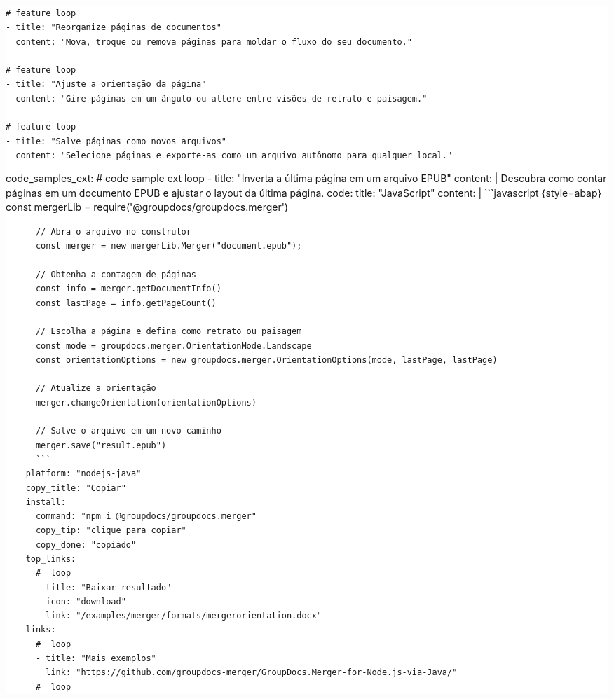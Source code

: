     # feature loop
    - title: "Reorganize páginas de documentos"
      content: "Mova, troque ou remova páginas para moldar o fluxo do seu documento."

    # feature loop
    - title: "Ajuste a orientação da página"
      content: "Gire páginas em um ângulo ou altere entre visões de retrato e paisagem."

    # feature loop
    - title: "Salve páginas como novos arquivos"
      content: "Selecione páginas e exporte-as como um arquivo autônomo para qualquer local."
      
  code_samples_ext:
    # code sample ext loop
    - title: "Inverta a última página em um arquivo EPUB"
      content: |
        Descubra como contar páginas em um documento EPUB e ajustar o layout da última página.
      code:
        title: "JavaScript"
        content: |
          ```javascript {style=abap}
          const mergerLib = require('@groupdocs/groupdocs.merger')
          
          // Abra o arquivo no construtor
          const merger = new mergerLib.Merger("document.epub");

          // Obtenha a contagem de páginas
          const info = merger.getDocumentInfo()
          const lastPage = info.getPageCount()

          // Escolha a página e defina como retrato ou paisagem
          const mode = groupdocs.merger.OrientationMode.Landscape
          const orientationOptions = new groupdocs.merger.OrientationOptions(mode, lastPage, lastPage)
          
          // Atualize a orientação
          merger.changeOrientation(orientationOptions)

          // Salve o arquivo em um novo caminho
          merger.save("result.epub")
          ```
        platform: "nodejs-java"
        copy_title: "Copiar"
        install:
          command: "npm i @groupdocs/groupdocs.merger"
          copy_tip: "clique para copiar"
          copy_done: "copiado"
        top_links:
          #  loop
          - title: "Baixar resultado"
            icon: "download"
            link: "/examples/merger/formats/mergerorientation.docx"
        links:
          #  loop
          - title: "Mais exemplos"
            link: "https://github.com/groupdocs-merger/GroupDocs.Merger-for-Node.js-via-Java/"
          #  loop